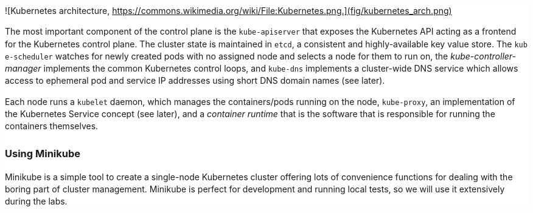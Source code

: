 ![Kubernetes architecture, https://commons.wikimedia.org/wiki/File:Kubernetes.png.](fig/kubernetes_arch.png)

The most important component of the control plane is the `kube-apiserver` that exposes the Kubernetes API acting as a frontend for the Kubernetes control plane. The cluster state is maintained in `etcd`, a consistent and highly-available key value store. The `kube-scheduler` watches for newly created pods with no assigned node and selects a node for them to run on, the *kube-controller-manager* implements the common Kubernetes control loops, and `kube-dns` implements a cluster-wide DNS service which allows access to ephemeral pod and service IP addresses using short DNS domain names (see later).

Each node runs a `kubelet` daemon, which manages the containers/pods running on the node, `kube-proxy`, an implementation of the Kubernetes Service concept (see later), and a *container runtime* that is the software that is responsible for running the containers themselves.

### Using Minikube

Minikube is a simple tool to create a single-node Kubernetes cluster offering lots of convenience functions for dealing with the boring part of cluster management. Minikube is perfect for development and running local tests, so we will use it extensively during the labs.
